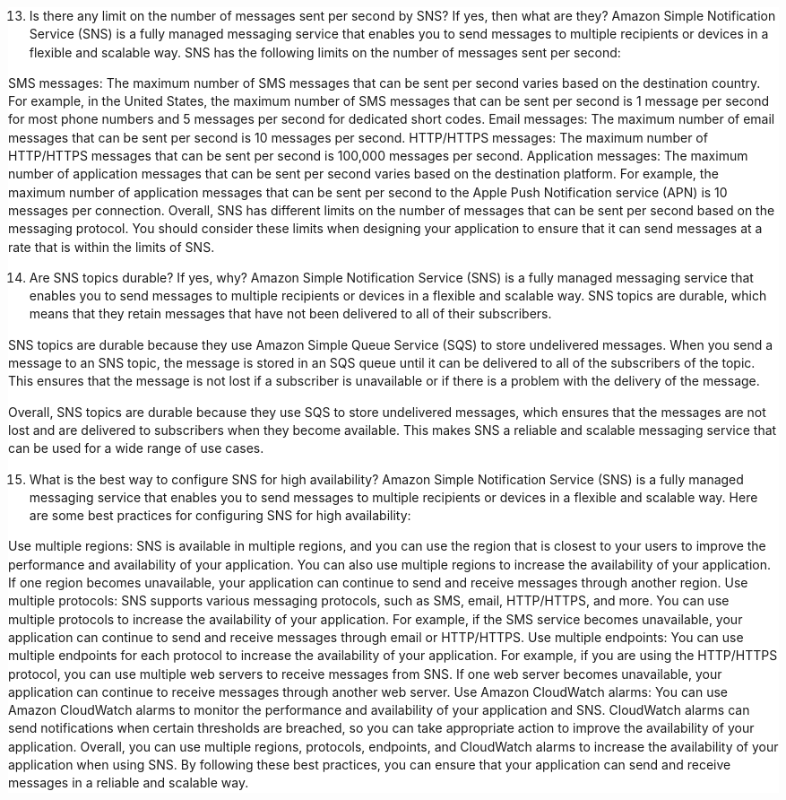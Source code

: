 13. Is there any limit on the number of messages sent per second by SNS? If yes, then what are they?
Amazon Simple Notification Service (SNS) is a fully managed messaging service that enables you to send messages to multiple recipients or devices in a flexible and scalable way. SNS has the following limits on the number of messages sent per second:

SMS messages: The maximum number of SMS messages that can be sent per second varies based on the destination country. For example, in the United States, the maximum number of SMS messages that can be sent per second is 1 message per second for most phone numbers and 5 messages per second for dedicated short codes.
Email messages: The maximum number of email messages that can be sent per second is 10 messages per second.
HTTP/HTTPS messages: The maximum number of HTTP/HTTPS messages that can be sent per second is 100,000 messages per second.
Application messages: The maximum number of application messages that can be sent per second varies based on the destination platform. For example, the maximum number of application messages that can be sent per second to the Apple Push Notification service (APN) is 10 messages per connection.
Overall, SNS has different limits on the number of messages that can be sent per second based on the messaging protocol. You should consider these limits when designing your application to ensure that it can send messages at a rate that is within the limits of SNS.

14. Are SNS topics durable? If yes, why?
Amazon Simple Notification Service (SNS) is a fully managed messaging service that enables you to send messages to multiple recipients or devices in a flexible and scalable way. SNS topics are durable, which means that they retain messages that have not been delivered to all of their subscribers.

SNS topics are durable because they use Amazon Simple Queue Service (SQS) to store undelivered messages. When you send a message to an SNS topic, the message is stored in an SQS queue until it can be delivered to all of the subscribers of the topic. This ensures that the message is not lost if a subscriber is unavailable or if there is a problem with the delivery of the message.

Overall, SNS topics are durable because they use SQS to store undelivered messages, which ensures that the messages are not lost and are delivered to subscribers when they become available. This makes SNS a reliable and scalable messaging service that can be used for a wide range of use cases.

15. What is the best way to configure SNS for high availability?
Amazon Simple Notification Service (SNS) is a fully managed messaging service that enables you to send messages to multiple recipients or devices in a flexible and scalable way. Here are some best practices for configuring SNS for high availability:

Use multiple regions: SNS is available in multiple regions, and you can use the region that is closest to your users to improve the performance and availability of your application. You can also use multiple regions to increase the availability of your application. If one region becomes unavailable, your application can continue to send and receive messages through another region.
Use multiple protocols: SNS supports various messaging protocols, such as SMS, email, HTTP/HTTPS, and more. You can use multiple protocols to increase the availability of your application. For example, if the SMS service becomes unavailable, your application can continue to send and receive messages through email or HTTP/HTTPS.
Use multiple endpoints: You can use multiple endpoints for each protocol to increase the availability of your application. For example, if you are using the HTTP/HTTPS protocol, you can use multiple web servers to receive messages from SNS. If one web server becomes unavailable, your application can continue to receive messages through another web server.
Use Amazon CloudWatch alarms: You can use Amazon CloudWatch alarms to monitor the performance and availability of your application and SNS. CloudWatch alarms can send notifications when certain thresholds are breached, so you can take appropriate action to improve the availability of your application.
Overall, you can use multiple regions, protocols, endpoints, and CloudWatch alarms to increase the availability of your application when using SNS. By following these best practices, you can ensure that your application can send and receive messages in a reliable and scalable way.
